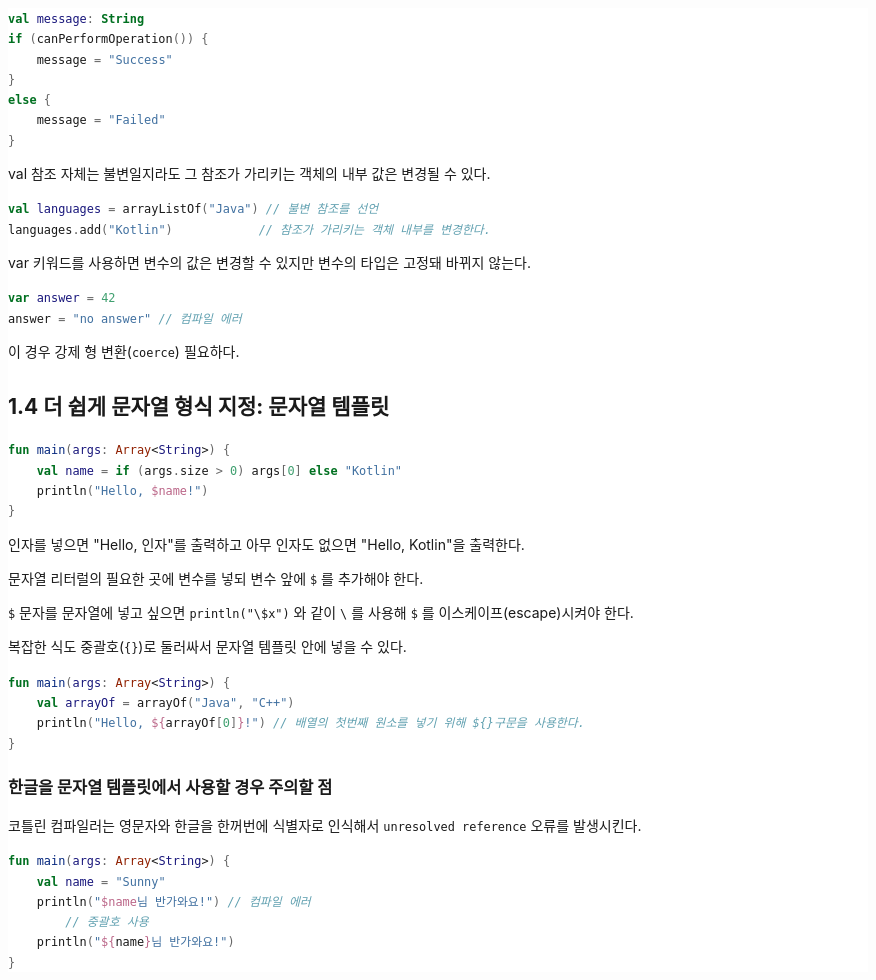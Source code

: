 ```kotlin
val message: String
if (canPerformOperation()) {
    message = "Success"
}
else {
    message = "Failed"
}
```

val 참조 자체는 불변일지라도 그 참조가 가리키는 객체의 내부 값은 변경될 수 있다.

```kotlin
val languages = arrayListOf("Java") // 불변 참조를 선언
languages.add("Kotlin")            // 참조가 가리키는 객체 내부를 변경한다.
```

var 키워드를 사용하면 변수의 값은 변경할 수 있지만 변수의 타입은 고정돼 바뀌지 않는다.

```kotlin
var answer = 42
answer = "no answer" // 컴파일 에러
```

이 경우 강제 형 변환(`coerce`) 필요하다.

## 1.4 더 쉽게 문자열 형식 지정: 문자열 템플릿

```kotlin
fun main(args: Array<String>) {
    val name = if (args.size > 0) args[0] else "Kotlin"
    println("Hello, $name!")
}
```

인자를 넣으면 "Hello, 인자"를 출력하고 아무 인자도 없으면 "Hello, Kotlin"을 출력한다.

문자열 리터럴의 필요한 곳에 변수를 넣되 변수 앞에 `$` 를 추가해야 한다.

`$` 문자를 문자열에 넣고 싶으면 `println("\$x")` 와 같이 `\` 를 사용해 `$` 를 이스케이프(escape)시켜야 한다.

복잡한 식도 중괄호(`{}`)로 둘러싸서 문자열 템플릿 안에 넣을 수 있다.

```kotlin
fun main(args: Array<String>) {
    val arrayOf = arrayOf("Java", "C++")
    println("Hello, ${arrayOf[0]}!") // 배열의 첫번째 원소를 넣기 위해 ${}구문을 사용한다.
}
```

### 한글을 문자열 템플릿에서 사용할 경우 주의할 점

코틀린 컴파일러는 영문자와 한글을 한꺼번에 식별자로 인식해서 `unresolved reference` 오류를 발생시킨다.

```kotlin
fun main(args: Array<String>) {
    val name = "Sunny"
    println("$name님 반가와요!") // 컴파일 에러
		// 중괄호 사용
    println("${name}님 반가와요!")
}
```

